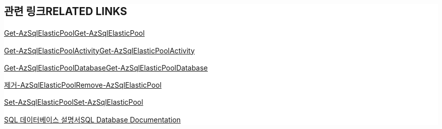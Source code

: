## <span data-ttu-id="06158-201">관련 링크</span><span class="sxs-lookup"><span data-stu-id="06158-201">RELATED LINKS</span></span>

[<span data-ttu-id="06158-202">Get-AzSqlElasticPool</span><span class="sxs-lookup"><span data-stu-id="06158-202">Get-AzSqlElasticPool</span></span>](./Get-AzSqlElasticPool.md)

[<span data-ttu-id="06158-203">Get-AzSqlElasticPoolActivity</span><span class="sxs-lookup"><span data-stu-id="06158-203">Get-AzSqlElasticPoolActivity</span></span>](./Get-AzSqlElasticPoolActivity.md)

[<span data-ttu-id="06158-204">Get-AzSqlElasticPoolDatabase</span><span class="sxs-lookup"><span data-stu-id="06158-204">Get-AzSqlElasticPoolDatabase</span></span>](./Get-AzSqlElasticPoolDatabase.md)

[<span data-ttu-id="06158-205">제거-AzSqlElasticPool</span><span class="sxs-lookup"><span data-stu-id="06158-205">Remove-AzSqlElasticPool</span></span>](./Remove-AzSqlElasticPool.md)

[<span data-ttu-id="06158-206">Set-AzSqlElasticPool</span><span class="sxs-lookup"><span data-stu-id="06158-206">Set-AzSqlElasticPool</span></span>](./Set-AzSqlElasticPool.md)

[<span data-ttu-id="06158-207">SQL 데이터베이스 설명서</span><span class="sxs-lookup"><span data-stu-id="06158-207">SQL Database Documentation</span></span>](https://docs.microsoft.com/azure/sql-database/)
